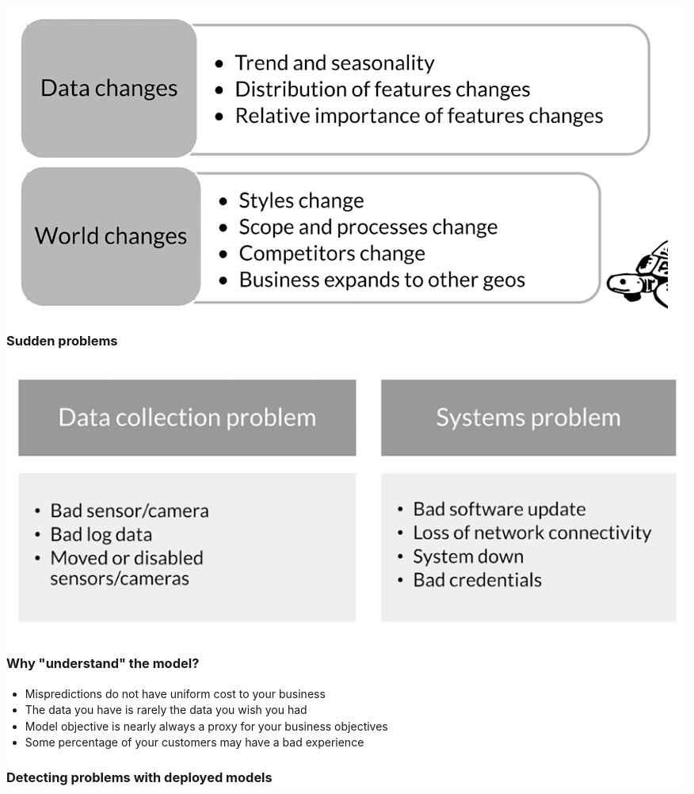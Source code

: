 ![Notes%20for%20Machine%20Learning%20Data%20Lifecycle%20in%20Produ%208912ae3a6c01444aa7ed224374b681f1/Untitled%2018.png](Notes%20for%20Machine%20Learning%20Data%20Lifecycle%20in%20Produ%208912ae3a6c01444aa7ed224374b681f1/Untitled%2018.png)

### Sudden problems

![Notes%20for%20Machine%20Learning%20Data%20Lifecycle%20in%20Produ%208912ae3a6c01444aa7ed224374b681f1/Untitled%2019.png](Notes%20for%20Machine%20Learning%20Data%20Lifecycle%20in%20Produ%208912ae3a6c01444aa7ed224374b681f1/Untitled%2019.png)

### Why "understand" the model?

- Mispredictions do not have uniform cost to your business
- The data you have is rarely the data you wish you had
- Model objective is nearly always a proxy for your business objectives
- Some percentage of your customers may have a bad experience

### Detecting problems with deployed models
